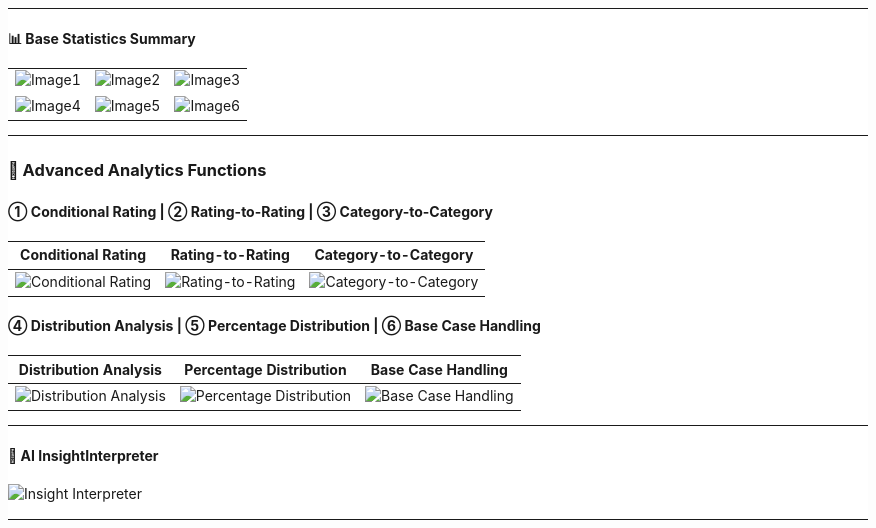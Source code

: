 


---

#### 📊 Base Statistics Summary

<div align="center">

<table>
  <tr>
    <td><img width="320" alt="Image1" src="https://github.com/user-attachments/assets/9ecb9bc3-66a3-4f89-bdd0-2e83333f69d7" /></td>
    <td><img width="320" alt="Image2" src="https://github.com/user-attachments/assets/36d8e08f-3800-4787-840b-8c4646648505" /></td>
    <td><img width="320" alt="Image3" src="https://github.com/user-attachments/assets/6e82c03d-4249-4d1f-acaa-145479ddacee" /></td>
  </tr>
  <tr>
    <td><img width="320" alt="Image4" src="https://github.com/user-attachments/assets/1ca6873c-f136-4e28-aa87-a92d42dd0c70" /></td>
    <td><img width="320" alt="Image5" src="https://github.com/user-attachments/assets/60780e15-ef60-45e3-9c0c-797ab3d3ed82" /></td>
    <td><img width="320" alt="Image6" src="https://github.com/user-attachments/assets/636e4a1c-bc9f-4972-b1e0-afa42cefdb17" /></td>
  </tr>
</table>

</div>

---



### 🧩 Advanced Analytics Functions

#### ① Conditional Rating | ② Rating-to-Rating | ③ Category-to-Category

| Conditional Rating                                                                                                                               | Rating-to-Rating                                                                                                                               | Category-to-Category                                                                                                                               |
| ------------------------------------------------------------------------------------------------------------------------------------------------ | ---------------------------------------------------------------------------------------------------------------------------------------------- | -------------------------------------------------------------------------------------------------------------------------------------------------- |
| <img width="1918" height="910" alt="Conditional Rating" src="https://github.com/user-attachments/assets/13616085-abc5-4095-bfd8-86eeb132df82" /> | <img width="1918" height="910" alt="Rating-to-Rating" src="https://github.com/user-attachments/assets/61ceaae0-cc30-4cf7-98c5-18610d10a002" /> | <img width="1918" height="916" alt="Category-to-Category" src="https://github.com/user-attachments/assets/2fca5efb-c49d-4e77-8653-08f59849bac8" /> |

#### ④ Distribution Analysis | ⑤ Percentage Distribution | ⑥ Base Case Handling

| Distribution Analysis                                                                                                                               | Percentage Distribution                                                                                                                               | Base Case Handling                                                                                                                               |
| --------------------------------------------------------------------------------------------------------------------------------------------------- | ----------------------------------------------------------------------------------------------------------------------------------------------------- | ------------------------------------------------------------------------------------------------------------------------------------------------ |
| <img width="1918" height="912" alt="Distribution Analysis" src="https://github.com/user-attachments/assets/7240bbb1-5a7b-4821-9a35-673bb034d1d8" /> | <img width="1918" height="912" alt="Percentage Distribution" src="https://github.com/user-attachments/assets/f808f0d4-cb18-4bb8-9f2d-3ef0491a9665" /> | <img width="1918" height="907" alt="Base Case Handling" src="https://github.com/user-attachments/assets/4d710a03-2b90-46a4-9a6e-e8e102598a53" /> |

---

#### 💬 AI InsightInterpreter

<img width="1918" height="1018" alt="Insight Interpreter" src="https://github.com/user-attachments/assets/97d0fc0b-1848-413a-9fb1-a0fcabc89ddc" />

---
